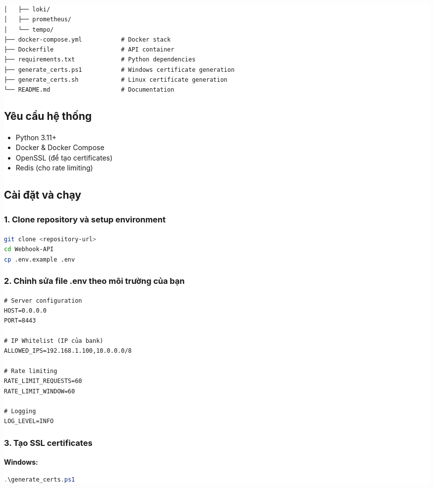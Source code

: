 ```
│   ├── loki/
│   ├── prometheus/
│   └── tempo/
├── docker-compose.yml           # Docker stack
├── Dockerfile                   # API container
├── requirements.txt             # Python dependencies
├── generate_certs.ps1           # Windows certificate generation
├── generate_certs.sh            # Linux certificate generation
└── README.md                    # Documentation
```

## Yêu cầu hệ thống

- Python 3.11+
- Docker & Docker Compose
- OpenSSL (để tạo certificates)
- Redis (cho rate limiting)

## Cài đặt và chạy

### 1. Clone repository và setup environment

```bash
git clone <repository-url>
cd Webhook-API
cp .env.example .env
```

### 2. Chỉnh sửa file .env theo môi trường của bạn

```env
# Server configuration
HOST=0.0.0.0
PORT=8443

# IP Whitelist (IP của bank)
ALLOWED_IPS=192.168.1.100,10.0.0.0/8

# Rate limiting
RATE_LIMIT_REQUESTS=60
RATE_LIMIT_WINDOW=60

# Logging
LOG_LEVEL=INFO
```

### 3. Tạo SSL certificates

**Windows:**
```powershell
.\generate_certs.ps1
```

